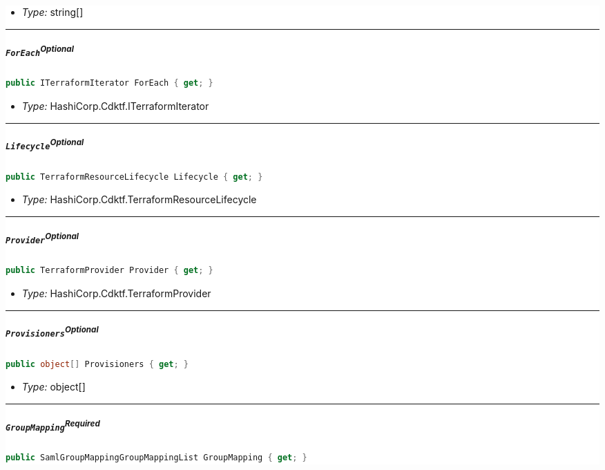 - *Type:* string[]

---

##### `ForEach`<sup>Optional</sup> <a name="ForEach" id="rhizo-co-terraform-provider-wiz.samlGroupMapping.SamlGroupMapping.property.forEach"></a>

```csharp
public ITerraformIterator ForEach { get; }
```

- *Type:* HashiCorp.Cdktf.ITerraformIterator

---

##### `Lifecycle`<sup>Optional</sup> <a name="Lifecycle" id="rhizo-co-terraform-provider-wiz.samlGroupMapping.SamlGroupMapping.property.lifecycle"></a>

```csharp
public TerraformResourceLifecycle Lifecycle { get; }
```

- *Type:* HashiCorp.Cdktf.TerraformResourceLifecycle

---

##### `Provider`<sup>Optional</sup> <a name="Provider" id="rhizo-co-terraform-provider-wiz.samlGroupMapping.SamlGroupMapping.property.provider"></a>

```csharp
public TerraformProvider Provider { get; }
```

- *Type:* HashiCorp.Cdktf.TerraformProvider

---

##### `Provisioners`<sup>Optional</sup> <a name="Provisioners" id="rhizo-co-terraform-provider-wiz.samlGroupMapping.SamlGroupMapping.property.provisioners"></a>

```csharp
public object[] Provisioners { get; }
```

- *Type:* object[]

---

##### `GroupMapping`<sup>Required</sup> <a name="GroupMapping" id="rhizo-co-terraform-provider-wiz.samlGroupMapping.SamlGroupMapping.property.groupMapping"></a>

```csharp
public SamlGroupMappingGroupMappingList GroupMapping { get; }
```
